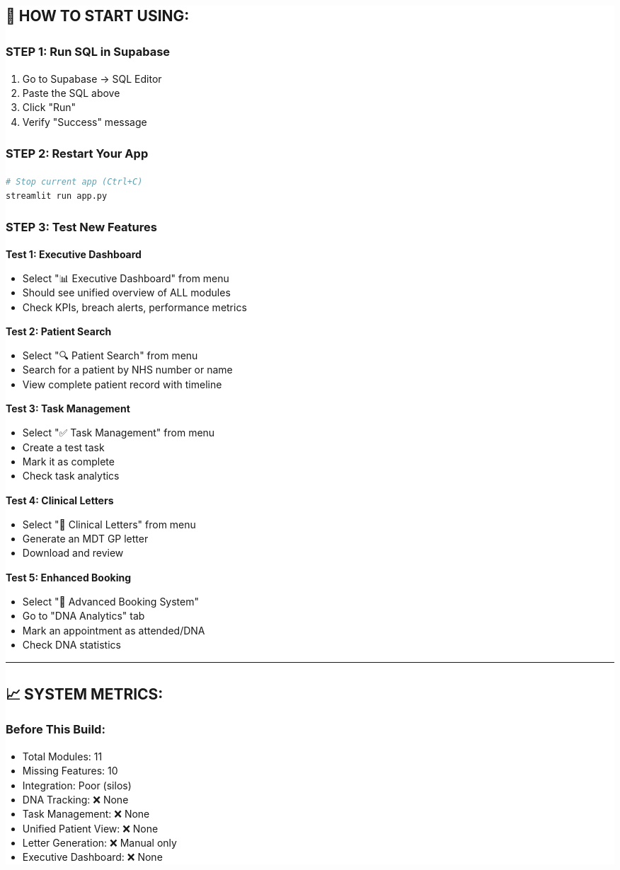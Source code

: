 
## 🔄 HOW TO START USING:

### **STEP 1: Run SQL in Supabase**
1. Go to Supabase → SQL Editor
2. Paste the SQL above
3. Click "Run"
4. Verify "Success" message

### **STEP 2: Restart Your App**
```bash
# Stop current app (Ctrl+C)
streamlit run app.py
```

### **STEP 3: Test New Features**

**Test 1: Executive Dashboard**
- Select "📊 Executive Dashboard" from menu
- Should see unified overview of ALL modules
- Check KPIs, breach alerts, performance metrics

**Test 2: Patient Search**
- Select "🔍 Patient Search" from menu
- Search for a patient by NHS number or name
- View complete patient record with timeline

**Test 3: Task Management**
- Select "✅ Task Management" from menu
- Create a test task
- Mark it as complete
- Check task analytics

**Test 4: Clinical Letters**
- Select "📄 Clinical Letters" from menu
- Generate an MDT GP letter
- Download and review

**Test 5: Enhanced Booking**
- Select "📅 Advanced Booking System"
- Go to "DNA Analytics" tab
- Mark an appointment as attended/DNA
- Check DNA statistics

---

## 📈 SYSTEM METRICS:

### **Before This Build:**
- Total Modules: 11
- Missing Features: 10
- Integration: Poor (silos)
- DNA Tracking: ❌ None
- Task Management: ❌ None
- Unified Patient View: ❌ None
- Letter Generation: ❌ Manual only
- Executive Dashboard: ❌ None
